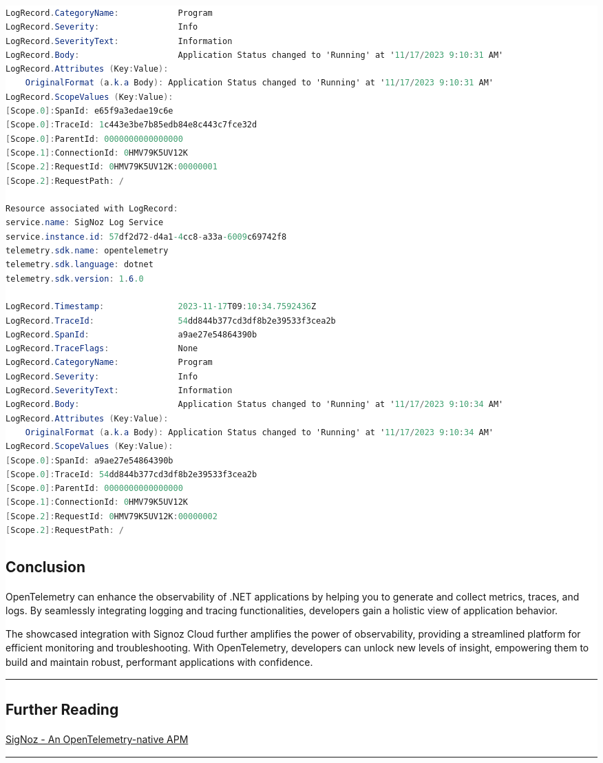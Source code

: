 ```csharp
LogRecord.CategoryName:            Program
LogRecord.Severity:                Info
LogRecord.SeverityText:            Information
LogRecord.Body:                    Application Status changed to 'Running' at '11/17/2023 9:10:31 AM'
LogRecord.Attributes (Key:Value):
    OriginalFormat (a.k.a Body): Application Status changed to 'Running' at '11/17/2023 9:10:31 AM'
LogRecord.ScopeValues (Key:Value):
[Scope.0]:SpanId: e65f9a3edae19c6e
[Scope.0]:TraceId: 1c443e3be7b85edb84e8c443c7fce32d
[Scope.0]:ParentId: 0000000000000000
[Scope.1]:ConnectionId: 0HMV79K5UV12K
[Scope.2]:RequestId: 0HMV79K5UV12K:00000001
[Scope.2]:RequestPath: /

Resource associated with LogRecord:
service.name: SigNoz Log Service
service.instance.id: 57df2d72-d4a1-4cc8-a33a-6009c69742f8
telemetry.sdk.name: opentelemetry
telemetry.sdk.language: dotnet
telemetry.sdk.version: 1.6.0

LogRecord.Timestamp:               2023-11-17T09:10:34.7592436Z
LogRecord.TraceId:                 54dd844b377cd3df8b2e39533f3cea2b
LogRecord.SpanId:                  a9ae27e54864390b
LogRecord.TraceFlags:              None
LogRecord.CategoryName:            Program
LogRecord.Severity:                Info
LogRecord.SeverityText:            Information
LogRecord.Body:                    Application Status changed to 'Running' at '11/17/2023 9:10:34 AM'
LogRecord.Attributes (Key:Value):
    OriginalFormat (a.k.a Body): Application Status changed to 'Running' at '11/17/2023 9:10:34 AM'
LogRecord.ScopeValues (Key:Value):
[Scope.0]:SpanId: a9ae27e54864390b
[Scope.0]:TraceId: 54dd844b377cd3df8b2e39533f3cea2b
[Scope.0]:ParentId: 0000000000000000
[Scope.1]:ConnectionId: 0HMV79K5UV12K
[Scope.2]:RequestId: 0HMV79K5UV12K:00000002
[Scope.2]:RequestPath: /
```

## Conclusion

OpenTelemetry can enhance the observability of .NET applications by helping you to generate and collect metrics, traces, and logs. By seamlessly integrating logging and tracing functionalities, developers gain a holistic view of application behavior.

The showcased integration with Signoz Cloud further amplifies the power of observability, providing a streamlined platform for efficient monitoring and troubleshooting. With OpenTelemetry, developers can unlock new levels of insight, empowering them to build and maintain robust, performant applications with confidence.

---

## Further Reading

[SigNoz - An OpenTelemetry-native APM](https://signoz.io/blog/opentelemetry-apm/)

---
